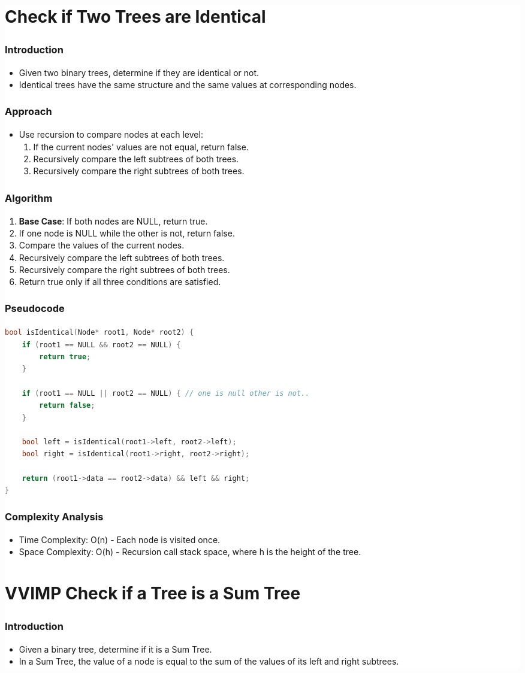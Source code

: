 

# Check if Two Trees are Identical

### Introduction
- Given two binary trees, determine if they are identical or not.
- Identical trees have the same structure and the same values at corresponding nodes.

### Approach
- Use recursion to compare nodes at each level:
  1. If the current nodes' values are not equal, return false.
  2. Recursively compare the left subtrees of both trees.
  3. Recursively compare the right subtrees of both trees.

### Algorithm
1. **Base Case**: If both nodes are NULL, return true.
2. If one node is NULL while the other is not, return false.
3. Compare the values of the current nodes.
4. Recursively compare the left subtrees of both trees.
5. Recursively compare the right subtrees of both trees.
6. Return true only if all three conditions are satisfied.

### Pseudocode
```cpp
bool isIdentical(Node* root1, Node* root2) {
    if (root1 == NULL && root2 == NULL) {
        return true;
    }
    
    if (root1 == NULL || root2 == NULL) { // one is null other is not..
        return false;
    }

    bool left = isIdentical(root1->left, root2->left);
    bool right = isIdentical(root1->right, root2->right);

    return (root1->data == root2->data) && left && right;
}
```

### Complexity Analysis
- Time Complexity: O(n) - Each node is visited once.
- Space Complexity: O(h) - Recursion call stack space, where h is the height of the tree.



# VVIMP Check if a Tree is a Sum Tree

### Introduction
- Given a binary tree, determine if it is a Sum Tree.
- In a Sum Tree, the value of a node is equal to the sum of the values of its left and right subtrees.
